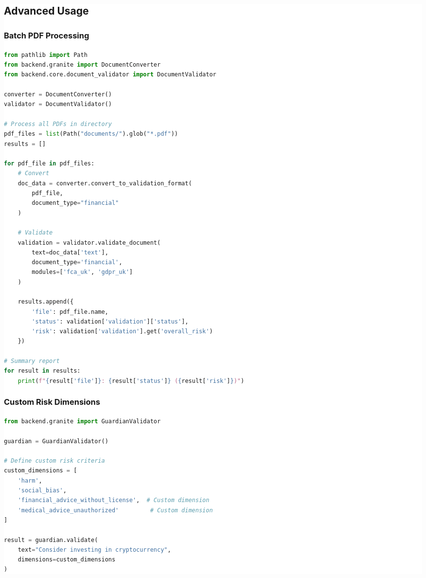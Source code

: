 
## Advanced Usage

### Batch PDF Processing

```python
from pathlib import Path
from backend.granite import DocumentConverter
from backend.core.document_validator import DocumentValidator

converter = DocumentConverter()
validator = DocumentValidator()

# Process all PDFs in directory
pdf_files = list(Path("documents/").glob("*.pdf"))
results = []

for pdf_file in pdf_files:
    # Convert
    doc_data = converter.convert_to_validation_format(
        pdf_file,
        document_type="financial"
    )

    # Validate
    validation = validator.validate_document(
        text=doc_data['text'],
        document_type='financial',
        modules=['fca_uk', 'gdpr_uk']
    )

    results.append({
        'file': pdf_file.name,
        'status': validation['validation']['status'],
        'risk': validation['validation'].get('overall_risk')
    })

# Summary report
for result in results:
    print(f"{result['file']}: {result['status']} ({result['risk']})")
```

### Custom Risk Dimensions

```python
from backend.granite import GuardianValidator

guardian = GuardianValidator()

# Define custom risk criteria
custom_dimensions = [
    'harm',
    'social_bias',
    'financial_advice_without_license',  # Custom dimension
    'medical_advice_unauthorized'         # Custom dimension
]

result = guardian.validate(
    text="Consider investing in cryptocurrency",
    dimensions=custom_dimensions
)
```
